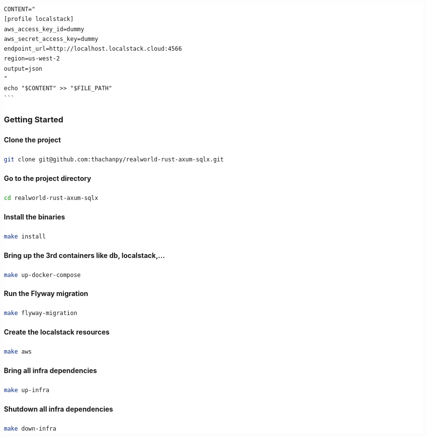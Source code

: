     CONTENT="
    [profile localstack]
    aws_access_key_id=dummy
    aws_secret_access_key=dummy
    endpoint_url=http://localhost.localstack.cloud:4566
    region=us-west-2
    output=json
    "
    echo "$CONTENT" >> "$FILE_PATH"
    ```
### Getting Started

#### Clone the project

```bash
git clone git@github.com:thachanpy/realworld-rust-axum-sqlx.git
```

#### Go to the project directory

```bash
cd realworld-rust-axum-sqlx
```

#### Install the binaries

```bash
make install
```

#### Bring up the 3rd containers like db, localstack,...

```bash
make up-docker-compose
```

#### Run the Flyway migration

```bash
make flyway-migration
```

#### Create the localstack resources

```bash
make aws
```

#### Bring all infra dependencies
```bash
make up-infra
```

#### Shutdown all infra dependencies
```bash
make down-infra
```
